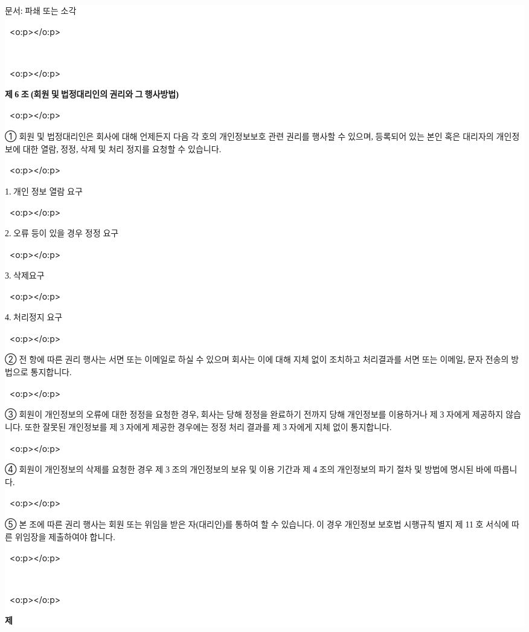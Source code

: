 문서<span lang="EN-US" style="font-family:함초롬바탕;mso-font-width:100%;letter-spacing:0.0pt;mso-text-raise:0.0pt;">: </span>파쇄 또는 소각</p><p class="0">  &nbsp;  <o:p></o:p></p><p class="0"><span style="mso-fareast-font-family:함초롬바탕;mso-font-width:100%;letter-spacing:0.0pt;mso-text-raise:0.0pt;">​</span></p><p class="0">  &nbsp;  <o:p></o:p></p><p class="0"><span style="mso-fareast-font-family:함초롬바탕;font-weight:bold;">제 </span><span lang="EN-US" style="font-family:함초롬바탕;mso-font-width:100%;letter-spacing:0.0pt;mso-text-raise:0.0pt;font-weight:bold;">6 </span><span style="mso-fareast-font-family:함초롬바탕;font-weight:bold;">조 </span><span lang="EN-US" style="font-family:함초롬바탕;mso-font-width:100%;letter-spacing:0.0pt;mso-text-raise:0.0pt;font-weight:bold;">(</span><span style="mso-fareast-font-family:함초롬바탕;font-weight:bold;">회원 및 법정대리인의 권리와 그 행사방법</span><span lang="EN-US" style="font-family:함초롬바탕;mso-font-width:100%;letter-spacing:0.0pt;mso-text-raise:0.0pt;font-weight:bold;">)</span></p><p class="0">  &nbsp;  <o:p></o:p></p><p class="0"><span style="mso-fareast-font-family:함초롬바탕;mso-font-width:100%;letter-spacing:0.0pt;mso-text-raise:0.0pt;">① </span>회원 및 법정대리인은 회사에 대해 언제든지 다음 각 호의 개인정보보호 관련 권리를 행사할 수 있으며<span lang="EN-US" style="font-family:함초롬바탕;mso-font-width:100%;letter-spacing:0.0pt;mso-text-raise:0.0pt;">, </span>등록되어 있는 본인 혹은 대리자의 개인정보에 대한 열람<span lang="EN-US" style="font-family:함초롬바탕;mso-font-width:100%;letter-spacing:0.0pt;mso-text-raise:0.0pt;">, </span>정정<span lang="EN-US" style="font-family:함초롬바탕;mso-font-width:100%;letter-spacing:0.0pt;mso-text-raise:0.0pt;">, </span>삭제 및 처리 정지를 요청할 수 있습니다<span lang="EN-US" style="font-family:함초롬바탕;mso-font-width:100%;letter-spacing:0.0pt;mso-text-raise:0.0pt;">.</span></p><p class="0">  &nbsp;  <o:p></o:p></p><p class="0"><span lang="EN-US" style="font-family:함초롬바탕;">   </span><span lang="EN-US" style="font-family:함초롬바탕;mso-font-width:100%;letter-spacing:0.0pt;mso-text-raise:0.0pt;">1. </span>개인 정보 열람 요구</p><p class="0">  &nbsp;  <o:p></o:p></p><p class="0"><span lang="EN-US" style="font-family:함초롬바탕;">   </span><span lang="EN-US" style="font-family:함초롬바탕;mso-font-width:100%;letter-spacing:0.0pt;mso-text-raise:0.0pt;">2. </span>오류 등이 있을 경우 정정 요구</p><p class="0">  &nbsp;  <o:p></o:p></p><p class="0"><span lang="EN-US" style="font-family:함초롬바탕;">   </span><span lang="EN-US" style="font-family:함초롬바탕;mso-font-width:100%;letter-spacing:0.0pt;mso-text-raise:0.0pt;">3. </span>삭제요구</p><p class="0">  &nbsp;  <o:p></o:p></p><p class="0"><span lang="EN-US" style="font-family:함초롬바탕;">   </span><span lang="EN-US" style="font-family:함초롬바탕;mso-font-width:100%;letter-spacing:0.0pt;mso-text-raise:0.0pt;">4. </span>처리정지 요구</p><p class="0">  &nbsp;  <o:p></o:p></p><p class="0"><span style="mso-fareast-font-family:함초롬바탕;mso-font-width:100%;letter-spacing:0.0pt;mso-text-raise:0.0pt;">② </span>전 항에 따른 권리 행사는 서면 또는 이메일로 하실 수 있으며 회사는 이에 대해 지체 없이 조치하고 처리결과를 서면 또는 이메일<span lang="EN-US" style="font-family:함초롬바탕;mso-font-width:100%;letter-spacing:0.0pt;mso-text-raise:0.0pt;">, </span>문자 전송의 방법으로 통지합니다<span lang="EN-US" style="font-family:함초롬바탕;mso-font-width:100%;letter-spacing:0.0pt;mso-text-raise:0.0pt;">.</span></p><p class="0">  &nbsp;  <o:p></o:p></p><p class="0"><span style="mso-fareast-font-family:함초롬바탕;mso-font-width:100%;letter-spacing:0.0pt;mso-text-raise:0.0pt;">③ </span>회원이 개인정보의 오류에 대한 정정을 요청한 경우<span lang="EN-US" style="font-family:함초롬바탕;mso-font-width:100%;letter-spacing:0.0pt;mso-text-raise:0.0pt;">, </span>회사는 당해 정정을 완료하기 전까지 당해 개인정보를 이용하거나 제 <span lang="EN-US" style="font-family:함초롬바탕;mso-font-width:100%;letter-spacing:0.0pt;mso-text-raise:0.0pt;">3 </span>자에게 제공하지 않습니다<span lang="EN-US" style="font-family:함초롬바탕;mso-font-width:100%;letter-spacing:0.0pt;mso-text-raise:0.0pt;">. </span>또한 잘못된 개인정보를 제 <span lang="EN-US" style="font-family:함초롬바탕;mso-font-width:100%;letter-spacing:0.0pt;mso-text-raise:0.0pt;">3 </span>자에게 제공한 경우에는 정정 처리 결과를 제 <span lang="EN-US" style="font-family:함초롬바탕;mso-font-width:100%;letter-spacing:0.0pt;mso-text-raise:0.0pt;">3 </span>자에게 지체 없이 통지합니다<span lang="EN-US" style="font-family:함초롬바탕;mso-font-width:100%;letter-spacing:0.0pt;mso-text-raise:0.0pt;">.</span></p><p class="0">  &nbsp;  <o:p></o:p></p><p class="0"><span style="mso-fareast-font-family:함초롬바탕;mso-font-width:100%;letter-spacing:0.0pt;mso-text-raise:0.0pt;">④ </span>회원이 개인정보의 삭제를 요청한 경우 제 <span lang="EN-US" style="font-family:함초롬바탕;mso-font-width:100%;letter-spacing:0.0pt;mso-text-raise:0.0pt;">3 </span>조의 개인정보의 보유 및 이용 기간과 제 <span lang="EN-US" style="font-family:함초롬바탕;mso-font-width:100%;letter-spacing:0.0pt;mso-text-raise:0.0pt;">4 </span>조의 개인정보의 파기 절차 및 방법에 명시된 바에 따릅니다<span lang="EN-US" style="font-family:함초롬바탕;mso-font-width:100%;letter-spacing:0.0pt;mso-text-raise:0.0pt;">.</span></p><p class="0">  &nbsp;  <o:p></o:p></p><p class="0"><span style="mso-fareast-font-family:함초롬바탕;mso-font-width:100%;letter-spacing:0.0pt;mso-text-raise:0.0pt;">⑤ </span>본 조에 따른 권리 행사는 회원 또는 위임을 받은 자<span lang="EN-US" style="font-family:함초롬바탕;mso-font-width:100%;letter-spacing:0.0pt;mso-text-raise:0.0pt;">(</span>대리인<span lang="EN-US" style="font-family:함초롬바탕;mso-font-width:100%;letter-spacing:0.0pt;mso-text-raise:0.0pt;">)</span>를 통하여 할 수 있습니다<span lang="EN-US" style="font-family:함초롬바탕;mso-font-width:100%;letter-spacing:0.0pt;mso-text-raise:0.0pt;">. </span>이 경우 개인정보 보호법 시행규칙 별지 제 <span lang="EN-US" style="font-family:함초롬바탕;mso-font-width:100%;letter-spacing:0.0pt;mso-text-raise:0.0pt;">11 </span>호 서식에 따른 위임장을 제출하여야 합니다<span lang="EN-US" style="font-family:함초롬바탕;mso-font-width:100%;letter-spacing:0.0pt;mso-text-raise:0.0pt;">.</span></p><p class="0">  &nbsp;  <o:p></o:p></p><p class="0"><span style="mso-fareast-font-family:함초롬바탕;mso-font-width:100%;letter-spacing:0.0pt;mso-text-raise:0.0pt;">​</span></p><p class="0">  &nbsp;  <o:p></o:p></p><p class="0"><span style="mso-fareast-font-family:함초롬바탕;font-weight:bold;">제